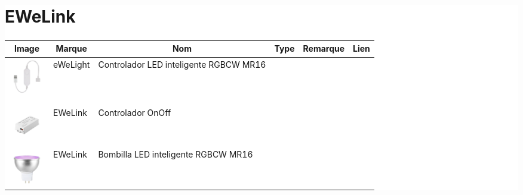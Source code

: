 # EWeLink

|Image|Marque|Nom|Type|Remarque|Lien|
|---|---|---|---|---|---|
|<img src="../../es_ES/zigbee/images/eWeLight.ZB-CL01.png" width="60" />|eWeLight|Controlador LED inteligente RGBCW MR16||||
|<img src="../../es_ES/zigbee/images/eWeLink.SA-003-Zigbee.png" width="60" />|EWeLink|Controlador OnOff||||
|<img src="../../es_ES/zigbee/images/eWeLink.ZB-CL01.png" width="60" />|EWeLink|Bombilla LED inteligente RGBCW MR16||||
